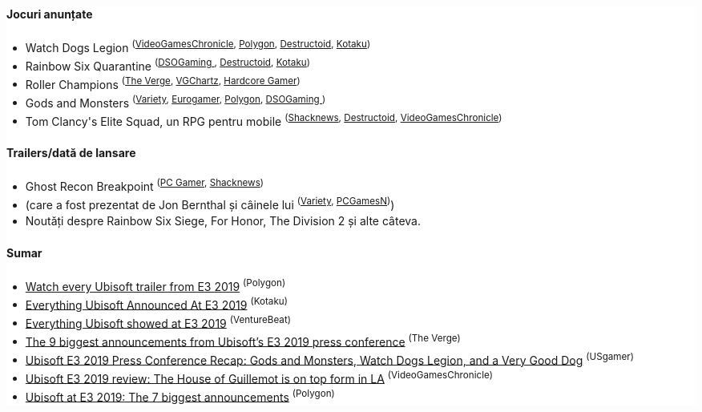 #### Jocuri anunțate
* Watch Dogs Legion <sup>([VideoGamesChronicle](https://www.videogameschronicle.com/news/watch-dogs-legion-lets-you-play-as-anyone-in-march-2020/), [Polygon](https://www.polygon.com/e3/2019/6/10/18659620/watch-dogs-legion-trailer-release-date-ubisoft-e3-2019-london), [Destructoid](https://www.destructoid.com/watch-dogs-legion-lets-you-play-as-a-stealth-grandma-and-a-whole-lot-more--556859.phtml), [Kotaku](https://kotaku.com/watch-dogs-legion-looks-wild-and-ambitious-will-be-out-1835385284))</sup>
* Rainbow Six Quarantine <sup>([DSOGaming ](https://www.dsogaming.com/news/ubisoft-officially-announces-new-rainbow-six-quarantine-coming-out-in-early-2020/), [Destructoid](https://www.destructoid.com/rainbow-six-quarantine-is-coming-in-2020-556870.phtml), [Kotaku](https://kotaku.com/rainbow-six-quarantine-announced-a-3-player-co-op-game-1835384053))</sup>
* Roller Champions <sup>([The Verge](https://www.theverge.com/2019/6/10/18660374/roller-champions-ubisoft-free-to-play-roller-derby-announcement-trailer-release-date-e3-2019), [VGChartz](http://www.vgchartz.com/article/438781/free-to-play-sports-game-roller-champions-announced-for-pc/), [Hardcore Gamer](https://www.hardcoregamer.com/2019/06/10/e3-2019-roller-champions-announce-demo-available-now/349067/))</sup>
* Gods and Monsters <sup>([Variety](https://variety.com/2019/gaming/news/gods-monsters-coming-from-the-assassins-creed-odyssey-team-in-2020-1203238803/), [Eurogamer](https://www.eurogamer.net/articles/2019-06-10-ubisoft-unveils-beautiful-greek-hero-rpg-gods-and-monsters), [Polygon](https://www.polygon.com/e3/2019/6/10/18660386/ubisoft-e3-2019-gods-monsters-trailer), [DSOGaming ](https://www.dsogaming.com/news/gods-monsters-is-a-new-storybook-adventure-revolving-around-greek-mythology-releases-in-february-2020/))</sup>
* Tom Clancy's Elite Squad, un RPG pentru mobile <sup>([Shacknews](https://www.shacknews.com/article/112298/tom-clancys-elite-squad-mobile-rpg-revealed-at-e3-2019), [Destructoid](https://www.destructoid.com/splinter-cell-ghost-recon-division-rainbow-six-and-more-are-coming-to-an-all-stars-ubisoft-mobile-game-556867.phtml), [VideoGamesChronicle](https://www.videogameschronicle.com/news/sam-fisher-is-back-but-probably-not-as-you-expected/))</sup>

#### Trailers/dată de lansare
* Ghost Recon Breakpoint <sup>([PC Gamer](https://www.pcgamer.com/ghost-recon-breakpoint-beta-is-coming-on-september-5/), [Shacknews](https://www.shacknews.com/article/112300/new-ghost-recon-breakpoint-details-revealed-at-ubisoft-e3))</sup>
* (care a fost prezentat de Jon Bernthal și câinele lui <sup>([Variety](https://variety.com/2019/gaming/news/ubisoft-jon-bernthal-dog-1203238696/), [PCGamesN](https://www.pcgamesn.com/e3-keanu-reeves-jon-bernthal))</sup>)
* Noutăți despre Rainbow Six Siege, For Honor, The Division 2 și alte câteva.

#### Sumar
* [Watch every Ubisoft trailer from E3 2019](https://www.polygon.com/e3/2019/6/10/18660292/ubisoft-e3-2019-game-trailers-watch-dogs-legion-rainbow-six-quarantine-division-2-roller-champions) <sup>(Polygon)</sup>
* [Everything Ubisoft Announced At E3 2019](https://kotaku.com/everything-ubisoft-announced-at-e3-2019-1835383676) <sup>(Kotaku)</sup>
* [Everything Ubisoft showed at E3 2019](https://venturebeat.com/2019/06/10/everything-ubisoft-showed-at-e3-2019/) <sup>(VentureBeat)</sup>
* [The 9 biggest announcements from Ubisoft’s E3 2019 press conference](https://www.theverge.com/2019/6/10/18660233/ubisoft-e3-games-trailers-announcements-recap-watch-dogs-e3-2019) <sup>(The Verge)</sup>
* [Ubisoft E3 2019 Press Conference Recap: Gods and Monsters, Watch Dogs Legion, and a Very Good Dog](https://www.usgamer.net/articles/ubisoft-e3-2019-press-conference-recap) <sup>(USgamer)</sup>
* [Ubisoft E3 2019 review: The House of Guillemot is on top form in LA](https://www.videogameschronicle.com/features/ubisoft-e3-2019-review-the-house-of-guillemot-is-on-top-form-in-la/) <sup>(VideoGamesChronicle)</sup>
* [Ubisoft at E3 2019: The 7 biggest announcements](https://www.polygon.com/e3/2019/6/10/18656378/ubisoft-e3-2019-best-announcements-game-trailers) <sup>(Polygon)</sup>
